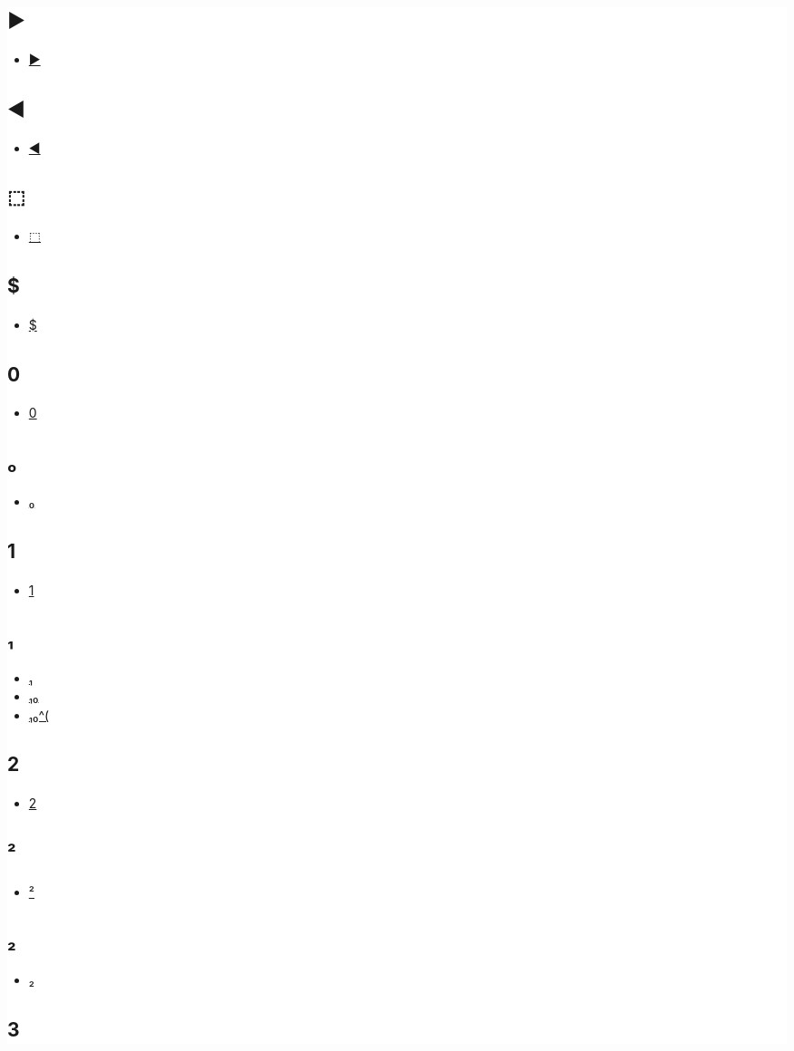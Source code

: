## ►

 * <a href="../tokens/►.md" title="0xBBEC">►</a>

## ◄

 * <a href="../tokens/◄.md" title="0xBBEB">◄</a>

## ⬚

 * <a href="../tokens/⬚.md" title="0xEF1E">⬚</a>

## $

 * <a href="../tokens/$.md" title="0xBBD3">$</a>

## 0

 * <a href="../tokens/0.md" title="0x30">0</a>

## ₀

 * <a href="../tokens/₀.md" title="0xBBE0">₀</a>

## 1

 * <a href="../tokens/1.md" title="0x31">1</a>

## ₁

 * <a href="../tokens/₁.md" title="0xBBE1">₁</a>
 * <a href="../tokens/₁₀.md" title="0xBBEA">₁₀</a>
 * <a href="../tokens/₁₀^(.md" title="0xC1">₁₀^(</a>

## 2

 * <a href="../tokens/2.md" title="0x32">2</a>

## ²

 * <a href="../tokens/².md" title="0x0D">²</a>

## ₂

 * <a href="../tokens/₂.md" title="0xBBE2">₂</a>

## 3
